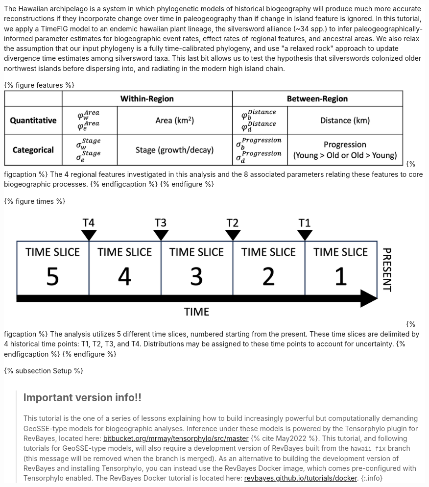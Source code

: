 The Hawaiian archipelago is a system in which phylogenetic models of historical biogeography will produce much more accurate reconstructions if they incorporate change over time in paleogeography than if change in island feature is ignored. In this tutorial, we apply a TimeFIG model to an endemic hawaiian plant lineage, the silversword alliance (~34 spp.) to infer paleogeographically-informed parameter estimates for biogeographic event rates, effect rates of regional features, and ancestral areas. We also relax the assumption that our input phylogeny is a fully time-calibrated phylogeny, and use "a relaxed rock" approach to update divergence time estimates among silversword taxa. This last bit allows us to test the hypothesis that silverswords colonized older northwest islands before dispersing into, and radiating in the modern high island chain.

{% figure features %}
<img src="figures/timefig_model/features.png" width="95%">
{% figcaption %}
The 4 regional features investigated in this analysis and the 8 associated parameters relating these features to core biogeographic processes.
{% endfigcaption %}
{% endfigure %}

{% figure times %}
<img src="figures/timefig_model/times.png" width="95%">
{% figcaption %}
The analysis utilizes 5 different time slices, numbered starting from the present. These time slices are delimited by 4 historical time points: T1, T2, T3, and T4. Distributions may be assigned to these time points to account for uncertainty.
{% endfigcaption %}
{% endfigure %}

{% subsection Setup %}

> ## Important version info!!
> This tutorial is the one of a series of lessons explaining how to build increasingly powerful but computationally demanding GeoSSE-type models for biogeographic analyses. Inference under these models is powered by the Tensorphylo plugin for RevBayes, located here: [bitbucket.org/mrmay/tensorphylo/src/master](https://bitbucket.org/mrmay/tensorphylo/src/master/) {% cite May2022 %}.
> This tutorial, and following tutorials for GeoSSE-type models, will also require a development version of RevBayes built from the `hawaii_fix` branch (this message will be removed when the branch is merged).
> As an alternative to building the development version of RevBayes and installing Tensorphylo, you can instead use the RevBayes Docker image, which comes pre-configured with Tensorphylo enabled. The RevBayes Docker tutorial is located here: [revbayes.github.io/tutorials/docker](https://revbayes.github.io/tutorials/docker.html).
{:.info}
